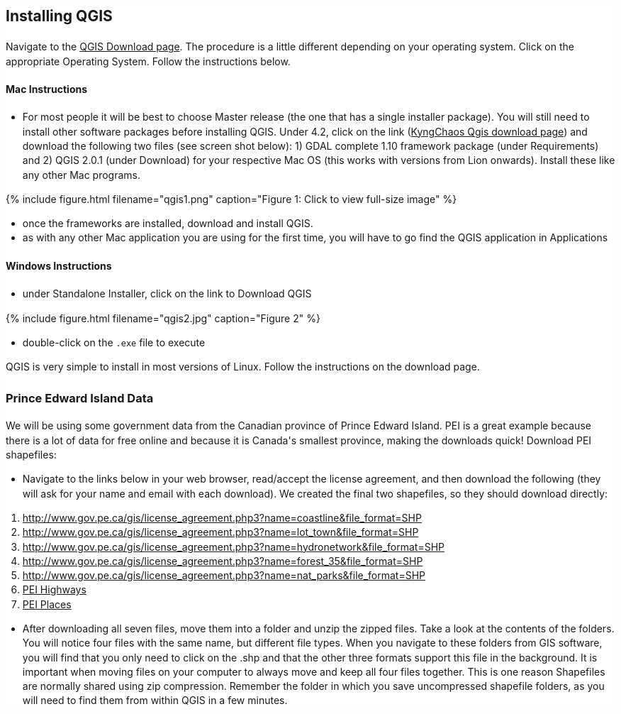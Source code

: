 Installing QGIS
---------------

Navigate to the [QGIS Download page][]. The procedure is a little
different depending on your operating system. Click on the appropriate
Operating System. Follow the instructions below.

#### Mac Instructions

-   For most people it will be best to choose Master release (the one
    that has a single installer package). You will still need to install
    other software packages before installing QGIS. Under 4.2, click on
    the link ([KyngChaos Qgis download page][]) and download the
    following two files (see screen shot below): 1) GDAL complete 1.10
    framework package (under Requirements) and 2) QGIS 2.0.1 (under
    Download) for your respective Mac OS (this works with versions from Lion onwards). Install these like any other Mac programs.

{% include figure.html filename="qgis1.png" caption="Figure 1: Click to view full-size image" %}

-   once the frameworks are installed, download and install QGIS.
-   as with any other Mac application you are using for the first time,
    you will have to go find the QGIS application in Applications

#### Windows Instructions

-   under Standalone Installer, click on the link to Download QGIS

{% include figure.html filename="qgis2.jpg" caption="Figure 2" %}

-   double-click on the `.exe` file to execute

QGIS is very simple to install in most versions of Linux. Follow the
instructions on the download page.

### Prince Edward Island Data

We will be using some government data from the Canadian province of
Prince Edward Island. PEI is a great example because there is a lot of
data for free online and because it is Canada's smallest province,
making the downloads quick! Download PEI shapefiles:

-   Navigate to the links below in your web browser, read/accept the
    license agreement, and then download the following (they will ask
    for your name and email with each download). We created the final
    two shapefiles, so they should download directly:

1.  <http://www.gov.pe.ca/gis/license_agreement.php3?name=coastline&file_format=SHP>
2.  <http://www.gov.pe.ca/gis/license_agreement.php3?name=lot_town&file_format=SHP>
3.  <http://www.gov.pe.ca/gis/license_agreement.php3?name=hydronetwork&file_format=SHP>
4.  <http://www.gov.pe.ca/gis/license_agreement.php3?name=forest_35&file_format=SHP>
5.  <http://www.gov.pe.ca/gis/license_agreement.php3?name=nat_parks&file_format=SHP>
6.  [PEI Highways][]
7.  [PEI Places][] 

-   After downloading all seven files, move them into a folder and unzip
    the zipped files. Take a look at the contents of the folders. You
    will notice four files with the same name, but different file types.
    When you navigate to these folders from GIS software, you will find
    that you only need to click on the .shp and that the other three
    formats support this file in the background. It is important when
    moving files on your computer to always move and keep all four files
    together. This is one reason Shapefiles are normally shared using
    zip compression. Remember the folder in which you save uncompressed
    shapefile folders, as you will need to find them from within QGIS in
    a few minutes.


  [QGIS Download page]: http://hub.qgis.org/projects/quantum-gis/wiki/Download
  [KyngChaos Qgis download page]: http://www.kyngchaos.com/software/qgis
  [PEI Highways]: /assets/PEI_highway.zip
  [alternate Tar file]: https://www.dropbox.com/s/8k81jnmhpoi99fv/pei_highway.tar.gz
  [PEI Places]: /assets/PEI_placenames.zip
  [1]: https://www.dropbox.com/s/33g19iqhdnxoayd/pei_placenames.tar.gz
  [Coordinate Reference System]: http://en.wikipedia.org/wiki/Spatial_reference_system
  [NRCan's website]: http://www.nrcan.gc.ca/earth-sciences/geography-boundary/mapping/topographic-mapping/10272
  [Double Stereographic projection]: http://www.gov.pe.ca/gis/index.php3?number=77865&lang=E
  [Tutorial: Working with Projections in QGIS]: http://qgis.spatialthoughts.com/2012/04/tutorial-working-with-projections-in.html
  [defined]: http://www.gislounge.com/geodatabases-explored-vector-and-raster-data/
  [aerial photos]: http://en.wikipedia.org/wiki/Orthophoto
  [PEI_CumminsMap1927.tif]: /assets/PEI_CumminsMap1927_compLZW.tif
  [Geospatial Historian]: http://geospatialhistorian.wordpress.com/